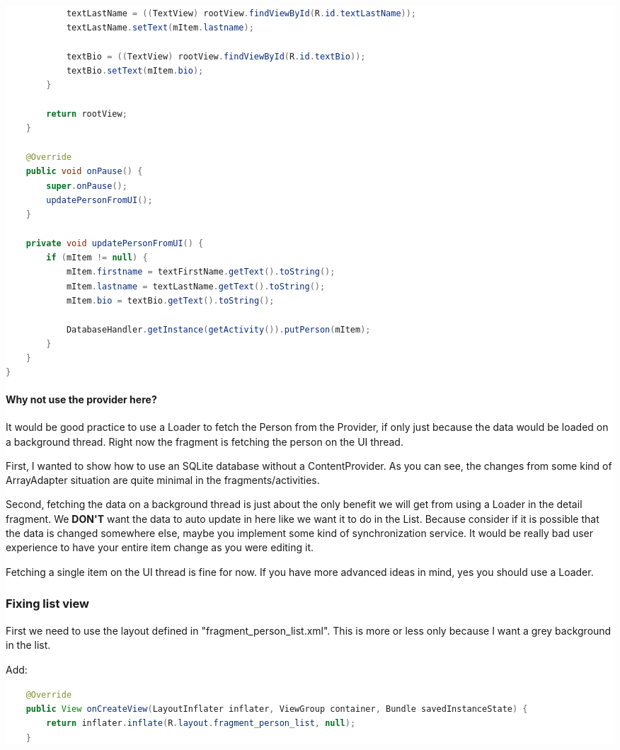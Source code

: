```java
            textLastName = ((TextView) rootView.findViewById(R.id.textLastName));
            textLastName.setText(mItem.lastname);

            textBio = ((TextView) rootView.findViewById(R.id.textBio));
            textBio.setText(mItem.bio);
        }

        return rootView;
    }

    @Override
    public void onPause() {
    	super.onPause();
    	updatePersonFromUI();
    }

    private void updatePersonFromUI() {
    	if (mItem != null) {
    		mItem.firstname = textFirstName.getText().toString();
    		mItem.lastname = textLastName.getText().toString();
    		mItem.bio = textBio.getText().toString();

    		DatabaseHandler.getInstance(getActivity()).putPerson(mItem);
        }
    }
}
```

#### Why not use the provider here?
It would be good practice to use a Loader to fetch the Person from the Provider,
if only just because the data would be loaded on a background thread. Right
now the fragment is fetching the person on the UI thread.

First, I wanted to show how to use an SQLite database without a ContentProvider.
As you can see, the changes from some kind of ArrayAdapter situation are quite
minimal in the fragments/activities.

Second, fetching the data on a background thread is just about the only
benefit we will get from using a Loader in the detail fragment. We **DON'T**
want the data to auto update in here like we want it to do in the List.
Because consider if it is possible that the data is changed somewhere else,
maybe you implement some kind of synchronization service. It would be really
bad user experience to have your entire item change as you were editing it.

Fetching a single item on the UI thread is fine for now. If you have more
advanced ideas in mind, yes you should use a Loader.

### Fixing list view
First we need to use the layout defined in "fragment_person_list.xml". This is
more or less only because I want a grey background in the list.

Add:
```java
    @Override
    public View onCreateView(LayoutInflater inflater, ViewGroup container, Bundle savedInstanceState) {
    	return inflater.inflate(R.layout.fragment_person_list, null);
    }
```
